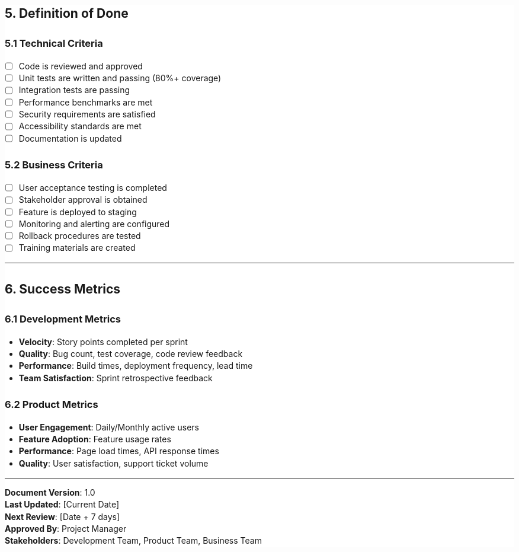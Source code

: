 
## 5. Definition of Done

### 5.1 Technical Criteria
- [ ] Code is reviewed and approved
- [ ] Unit tests are written and passing (80%+ coverage)
- [ ] Integration tests are passing
- [ ] Performance benchmarks are met
- [ ] Security requirements are satisfied
- [ ] Accessibility standards are met
- [ ] Documentation is updated

### 5.2 Business Criteria
- [ ] User acceptance testing is completed
- [ ] Stakeholder approval is obtained
- [ ] Feature is deployed to staging
- [ ] Monitoring and alerting are configured
- [ ] Rollback procedures are tested
- [ ] Training materials are created

---

## 6. Success Metrics

### 6.1 Development Metrics
- **Velocity**: Story points completed per sprint
- **Quality**: Bug count, test coverage, code review feedback
- **Performance**: Build times, deployment frequency, lead time
- **Team Satisfaction**: Sprint retrospective feedback

### 6.2 Product Metrics
- **User Engagement**: Daily/Monthly active users
- **Feature Adoption**: Feature usage rates
- **Performance**: Page load times, API response times
- **Quality**: User satisfaction, support ticket volume

---

**Document Version**: 1.0  
**Last Updated**: [Current Date]  
**Next Review**: [Date + 7 days]  
**Approved By**: Project Manager  
**Stakeholders**: Development Team, Product Team, Business Team
